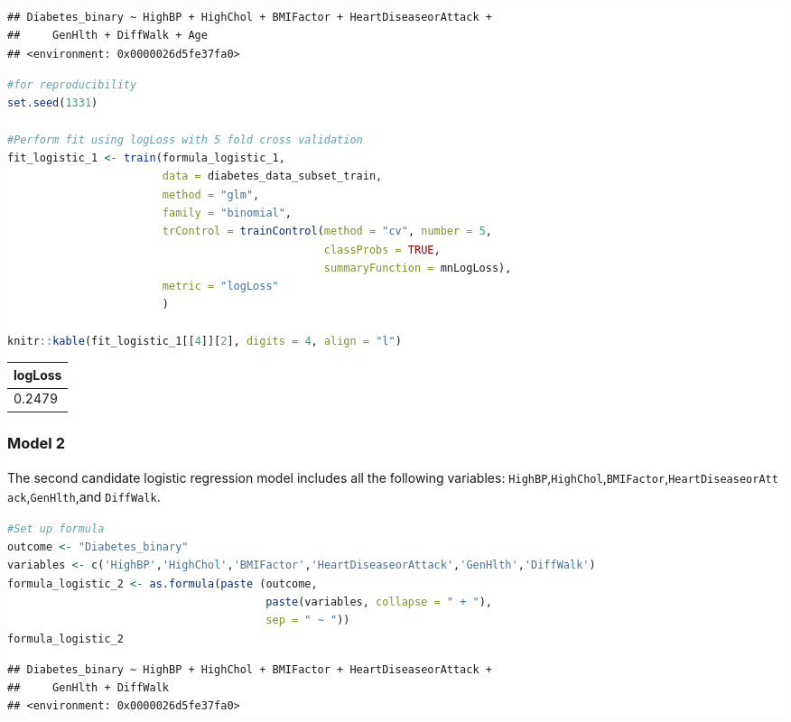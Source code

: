     ## Diabetes_binary ~ HighBP + HighChol + BMIFactor + HeartDiseaseorAttack + 
    ##     GenHlth + DiffWalk + Age
    ## <environment: 0x0000026d5fe37fa0>

``` r
#for reproducibility
set.seed(1331)

#Perform fit using logLoss with 5 fold cross validation
fit_logistic_1 <- train(formula_logistic_1,
                        data = diabetes_data_subset_train,
                        method = "glm",
                        family = "binomial",
                        trControl = trainControl(method = "cv", number = 5,
                                                 classProbs = TRUE, 
                                                 summaryFunction = mnLogLoss),
                        metric = "logLoss"
                        )

knitr::kable(fit_logistic_1[[4]][2], digits = 4, align = "l")
```

| logLoss |
|:--------|
| 0.2479  |

### Model 2

The second candidate logistic regression model includes all the
following variables:
`HighBP`,`HighChol`,`BMIFactor`,`HeartDiseaseorAttack`,`GenHlth`,and
`DiffWalk`.

``` r
#Set up formula
outcome <- "Diabetes_binary"
variables <- c('HighBP','HighChol','BMIFactor','HeartDiseaseorAttack','GenHlth','DiffWalk')
formula_logistic_2 <- as.formula(paste (outcome, 
                                        paste(variables, collapse = " + "), 
                                        sep = " ~ "))
formula_logistic_2
```

    ## Diabetes_binary ~ HighBP + HighChol + BMIFactor + HeartDiseaseorAttack + 
    ##     GenHlth + DiffWalk
    ## <environment: 0x0000026d5fe37fa0>

